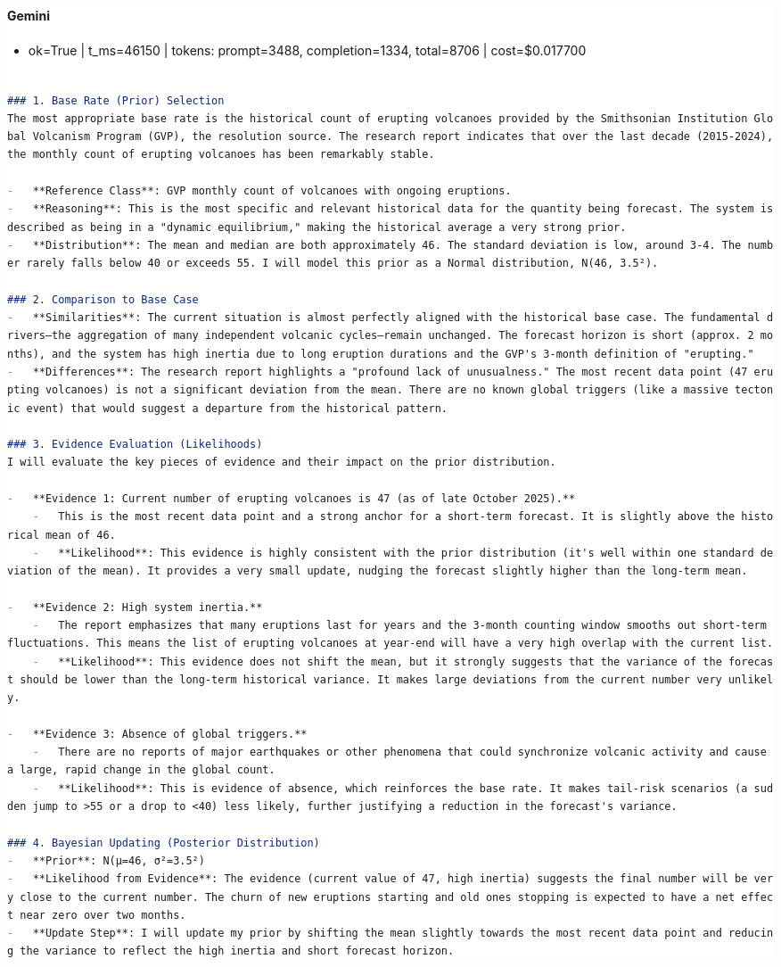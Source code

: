 #### Gemini

- ok=True | t_ms=46150 | tokens: prompt=3488, completion=1334, total=8706 | cost=$0.017700

```md

### 1. Base Rate (Prior) Selection
The most appropriate base rate is the historical count of erupting volcanoes provided by the Smithsonian Institution Global Volcanism Program (GVP), the resolution source. The research report indicates that over the last decade (2015-2024), the monthly count of erupting volcanoes has been remarkably stable.

-   **Reference Class**: GVP monthly count of volcanoes with ongoing eruptions.
-   **Reasoning**: This is the most specific and relevant historical data for the quantity being forecast. The system is described as being in a "dynamic equilibrium," making the historical average a very strong prior.
-   **Distribution**: The mean and median are both approximately 46. The standard deviation is low, around 3-4. The number rarely falls below 40 or exceeds 55. I will model this prior as a Normal distribution, N(46, 3.5²).

### 2. Comparison to Base Case
-   **Similarities**: The current situation is almost perfectly aligned with the historical base case. The fundamental drivers—the aggregation of many independent volcanic cycles—remain unchanged. The forecast horizon is short (approx. 2 months), and the system has high inertia due to long eruption durations and the GVP's 3-month definition of "erupting."
-   **Differences**: The research report highlights a "profound lack of unusualness." The most recent data point (47 erupting volcanoes) is not a significant deviation from the mean. There are no known global triggers (like a massive tectonic event) that would suggest a departure from the historical pattern.

### 3. Evidence Evaluation (Likelihoods)
I will evaluate the key pieces of evidence and their impact on the prior distribution.

-   **Evidence 1: Current number of erupting volcanoes is 47 (as of late October 2025).**
    -   This is the most recent data point and a strong anchor for a short-term forecast. It is slightly above the historical mean of 46.
    -   **Likelihood**: This evidence is highly consistent with the prior distribution (it's well within one standard deviation of the mean). It provides a very small update, nudging the forecast slightly higher than the long-term mean.

-   **Evidence 2: High system inertia.**
    -   The report emphasizes that many eruptions last for years and the 3-month counting window smooths out short-term fluctuations. This means the list of erupting volcanoes at year-end will have a very high overlap with the current list.
    -   **Likelihood**: This evidence does not shift the mean, but it strongly suggests that the variance of the forecast should be lower than the long-term historical variance. It makes large deviations from the current number very unlikely.

-   **Evidence 3: Absence of global triggers.**
    -   There are no reports of major earthquakes or other phenomena that could synchronize volcanic activity and cause a large, rapid change in the global count.
    -   **Likelihood**: This is evidence of absence, which reinforces the base rate. It makes tail-risk scenarios (a sudden jump to >55 or a drop to <40) less likely, further justifying a reduction in the forecast's variance.

### 4. Bayesian Updating (Posterior Distribution)
-   **Prior**: N(μ=46, σ²=3.5²)
-   **Likelihood from Evidence**: The evidence (current value of 47, high inertia) suggests the final number will be very close to the current number. The churn of new eruptions starting and old ones stopping is expected to have a net effect near zero over two months.
-   **Update Step**: I will update my prior by shifting the mean slightly towards the most recent data point and reducing the variance to reflect the high inertia and short forecast horizon.
```